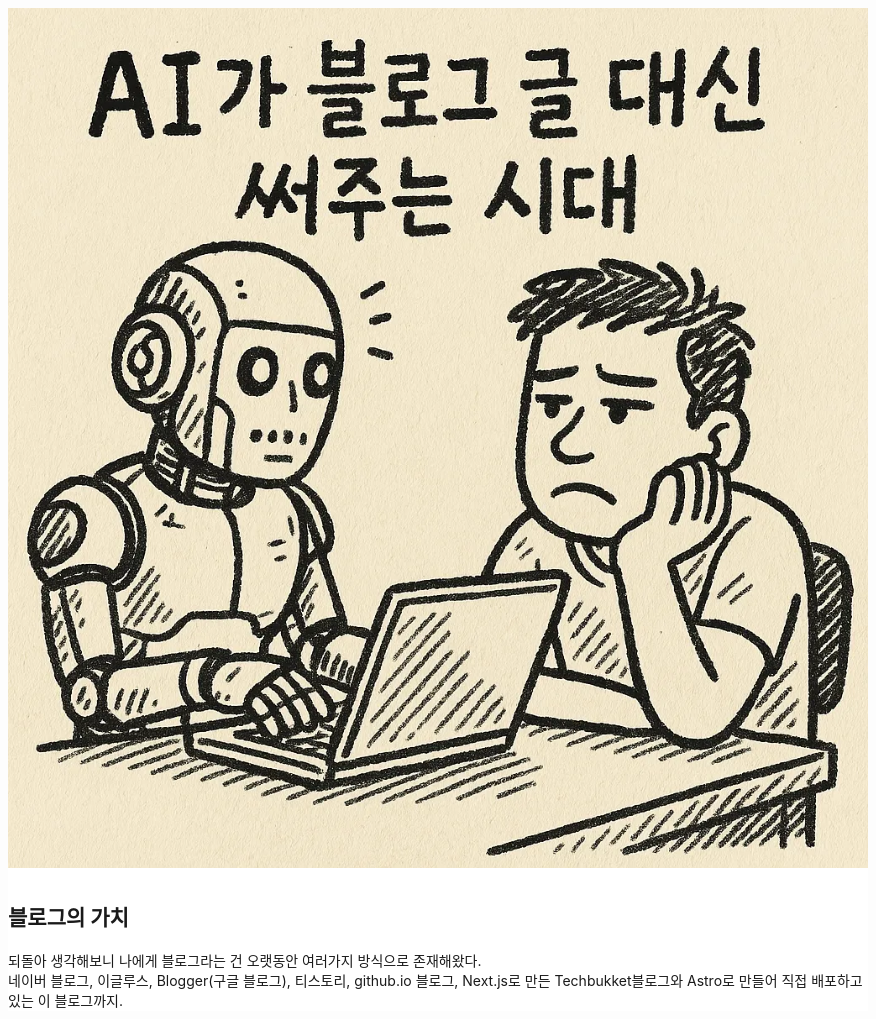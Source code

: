 ![AI가 글 써주는 시대](blog-written-by-ai.webp)

## 블로그의 가치

되돌아 생각해보니 나에게 블로그라는 건 오랫동안 여러가지 방식으로 존재해왔다.  
네이버 블로그, 이글루스, Blogger(구글 블로그), 티스토리, github.io 블로그, Next.js로 만든 Techbukket블로그와 Astro로 만들어 직접 배포하고 있는 이 블로그까지.
